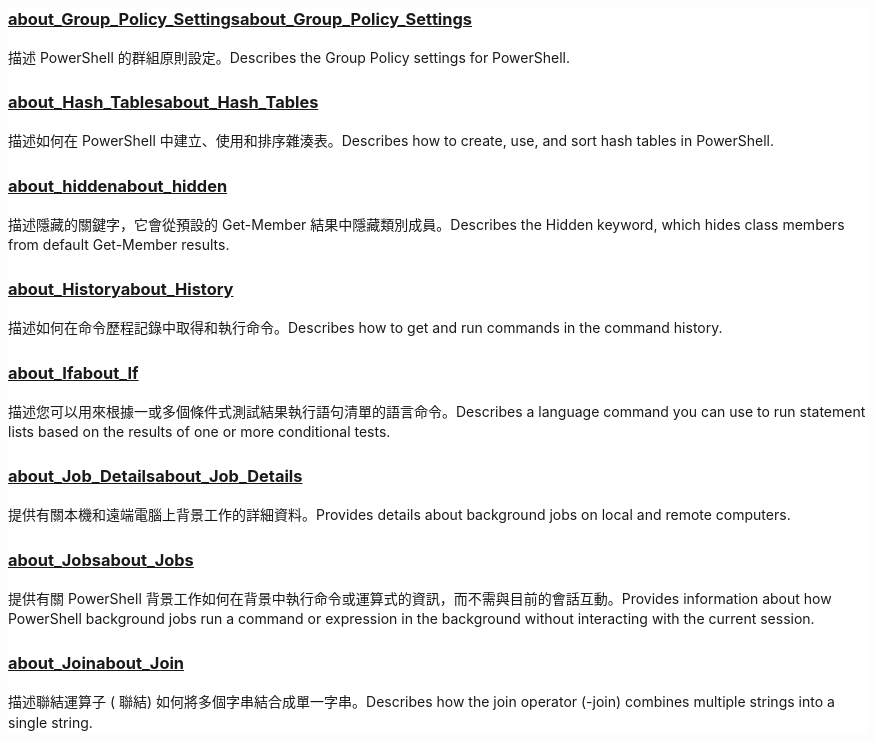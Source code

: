 ### [<span data-ttu-id="007cb-184">about_Group_Policy_Settings</span><span class="sxs-lookup"><span data-stu-id="007cb-184">about_Group_Policy_Settings</span></span>](about_Group_Policy_Settings.md)
<span data-ttu-id="007cb-185">描述 PowerShell 的群組原則設定。</span><span class="sxs-lookup"><span data-stu-id="007cb-185">Describes the Group Policy settings for PowerShell.</span></span>

### [<span data-ttu-id="007cb-186">about_Hash_Tables</span><span class="sxs-lookup"><span data-stu-id="007cb-186">about_Hash_Tables</span></span>](about_Hash_Tables.md)
<span data-ttu-id="007cb-187">描述如何在 PowerShell 中建立、使用和排序雜湊表。</span><span class="sxs-lookup"><span data-stu-id="007cb-187">Describes how to create, use, and sort hash tables in PowerShell.</span></span>

### [<span data-ttu-id="007cb-188">about_hidden</span><span class="sxs-lookup"><span data-stu-id="007cb-188">about_hidden</span></span>](about_hidden.md)
<span data-ttu-id="007cb-189">描述隱藏的關鍵字，它會從預設的 Get-Member 結果中隱藏類別成員。</span><span class="sxs-lookup"><span data-stu-id="007cb-189">Describes the Hidden keyword, which hides class members from default Get-Member results.</span></span>

### [<span data-ttu-id="007cb-190">about_History</span><span class="sxs-lookup"><span data-stu-id="007cb-190">about_History</span></span>](about_History.md)
<span data-ttu-id="007cb-191">描述如何在命令歷程記錄中取得和執行命令。</span><span class="sxs-lookup"><span data-stu-id="007cb-191">Describes how to get and run commands in the command history.</span></span>

### [<span data-ttu-id="007cb-192">about_If</span><span class="sxs-lookup"><span data-stu-id="007cb-192">about_If</span></span>](about_If.md)
<span data-ttu-id="007cb-193">描述您可以用來根據一或多個條件式測試結果執行語句清單的語言命令。</span><span class="sxs-lookup"><span data-stu-id="007cb-193">Describes a language command you can use to run statement lists based on the results of one or more conditional tests.</span></span>

### [<span data-ttu-id="007cb-194">about_Job_Details</span><span class="sxs-lookup"><span data-stu-id="007cb-194">about_Job_Details</span></span>](about_Job_Details.md)
<span data-ttu-id="007cb-195">提供有關本機和遠端電腦上背景工作的詳細資料。</span><span class="sxs-lookup"><span data-stu-id="007cb-195">Provides details about background jobs on local and remote computers.</span></span>

### [<span data-ttu-id="007cb-196">about_Jobs</span><span class="sxs-lookup"><span data-stu-id="007cb-196">about_Jobs</span></span>](about_Jobs.md)
<span data-ttu-id="007cb-197">提供有關 PowerShell 背景工作如何在背景中執行命令或運算式的資訊，而不需與目前的會話互動。</span><span class="sxs-lookup"><span data-stu-id="007cb-197">Provides information about how PowerShell background jobs run a command or expression in the background without interacting with the current session.</span></span>

### [<span data-ttu-id="007cb-198">about_Join</span><span class="sxs-lookup"><span data-stu-id="007cb-198">about_Join</span></span>](about_Join.md)
<span data-ttu-id="007cb-199">描述聯結運算子 ( 聯結) 如何將多個字串結合成單一字串。</span><span class="sxs-lookup"><span data-stu-id="007cb-199">Describes how the join operator (-join) combines multiple strings into a single string.</span></span>
